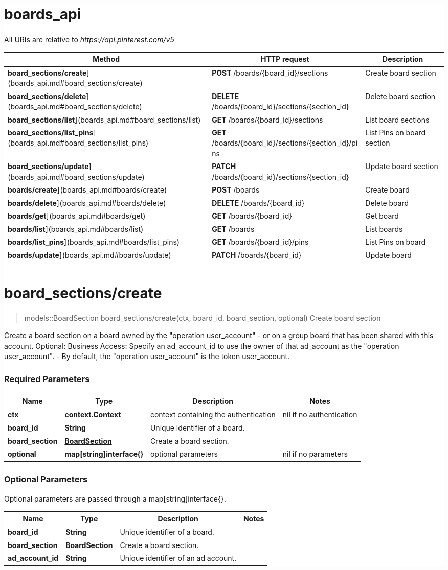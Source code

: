 # boards_api

All URIs are relative to *https://api.pinterest.com/v5*

Method | HTTP request | Description
------------- | ------------- | -------------
**board_sections/create**](boards_api.md#board_sections/create) | **POST** /boards/{board_id}/sections | Create board section
**board_sections/delete**](boards_api.md#board_sections/delete) | **DELETE** /boards/{board_id}/sections/{section_id} | Delete board section
**board_sections/list**](boards_api.md#board_sections/list) | **GET** /boards/{board_id}/sections | List board sections
**board_sections/list_pins**](boards_api.md#board_sections/list_pins) | **GET** /boards/{board_id}/sections/{section_id}/pins | List Pins on board section
**board_sections/update**](boards_api.md#board_sections/update) | **PATCH** /boards/{board_id}/sections/{section_id} | Update board section
**boards/create**](boards_api.md#boards/create) | **POST** /boards | Create board
**boards/delete**](boards_api.md#boards/delete) | **DELETE** /boards/{board_id} | Delete board
**boards/get**](boards_api.md#boards/get) | **GET** /boards/{board_id} | Get board
**boards/list**](boards_api.md#boards/list) | **GET** /boards | List boards
**boards/list_pins**](boards_api.md#boards/list_pins) | **GET** /boards/{board_id}/pins | List Pins on board
**boards/update**](boards_api.md#boards/update) | **PATCH** /boards/{board_id} | Update board


# **board_sections/create**
> models::BoardSection board_sections/create(ctx, board_id, board_section, optional)
Create board section

Create a board section on a board owned by the \"operation user_account\" - or on a group board that has been shared with this account. Optional: Business Access: Specify an ad_account_id to use the owner of that ad_account as the \"operation user_account\". - By default, the \"operation user_account\" is the token user_account.

### Required Parameters

Name | Type | Description  | Notes
------------- | ------------- | ------------- | -------------
 **ctx** | **context.Context** | context containing the authentication | nil if no authentication
  **board_id** | **String**| Unique identifier of a board. | 
  **board_section** | [**BoardSection**](BoardSection.md)| Create a board section. | 
 **optional** | **map[string]interface{}** | optional parameters | nil if no parameters

### Optional Parameters
Optional parameters are passed through a map[string]interface{}.

Name | Type | Description  | Notes
------------- | ------------- | ------------- | -------------
 **board_id** | **String**| Unique identifier of a board. | 
 **board_section** | [**BoardSection**](BoardSection.md)| Create a board section. | 
 **ad_account_id** | **String**| Unique identifier of an ad account. | 
